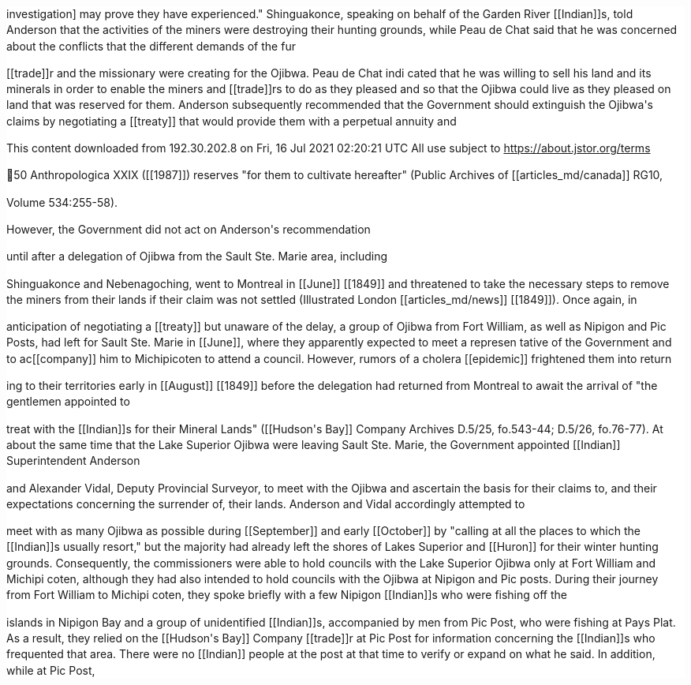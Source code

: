 investigation] may prove they have experienced." Shinguakonce, speaking
on behalf of the Garden River [[Indian]]s, told Anderson that the activities of the
miners were destroying their hunting grounds, while Peau de Chat said that
he was concerned about the conflicts that the different demands of the fur

[[trade]]r and the missionary were creating for the Ojibwa. Peau de Chat indi
cated that he was willing to sell his land and its minerals in order to enable
the miners and [[trade]]rs to do as they pleased and so that the Ojibwa could live
as they pleased on land that was reserved for them. Anderson subsequently
recommended that the Government should extinguish the Ojibwa's claims by
negotiating a [[treaty]] that would provide them with a perpetual annuity and

This content downloaded from
192.30.202.8 on Fri, 16 Jul 2021 02:20:21 UTC
All use subject to https://about.jstor.org/terms

50 Anthropologica XXIX ([[1987]])
reserves "for them to cultivate hereafter" (Public Archives of [[articles_md/canada]] RG10,

Volume 534:255-58).

However, the Government did not act on Anderson's recommendation

until after a delegation of Ojibwa from the Sault Ste. Marie area, including

Shinguakonce and Nebenagoching, went to Montreal in [[June]] [[1849]] and
threatened to take the necessary steps to remove the miners from their lands
if their claim was not settled (Illustrated London [[articles_md/news]] [[1849]]). Once again, in

anticipation of negotiating a [[treaty]] but unaware of the delay, a group of
Ojibwa from Fort William, as well as Nipigon and Pic Posts, had left for
Sault Ste. Marie in [[June]], where they apparently expected to meet a represen
tative of the Government and to ac[[company]] him to Michipicoten to attend a
council. However, rumors of a cholera [[epidemic]] frightened them into return

ing to their territories early in [[August]] [[1849]] before the delegation had
returned from Montreal to await the arrival of "the gentlemen appointed to

treat with the [[Indian]]s for their Mineral Lands" ([[Hudson's Bay]] Company
Archives D.5/25, fo.543-44; D.5/26, fo.76-77).
At about the same time that the Lake Superior Ojibwa were leaving
Sault Ste. Marie, the Government appointed [[Indian]] Superintendent Anderson

and Alexander Vidal, Deputy Provincial Surveyor, to meet with the Ojibwa
and ascertain the basis for their claims to, and their expectations concerning
the surrender of, their lands. Anderson and Vidal accordingly attempted to

meet with as many Ojibwa as possible during [[September]] and early [[October]]
by "calling at all the places to which the [[Indian]]s usually resort," but the
majority had already left the shores of Lakes Superior and [[Huron]] for their
winter hunting grounds. Consequently, the commissioners were able to hold
councils with the Lake Superior Ojibwa only at Fort William and Michipi
coten, although they had also intended to hold councils with the Ojibwa at
Nipigon and Pic posts. During their journey from Fort William to Michipi
coten, they spoke briefly with a few Nipigon [[Indian]]s who were fishing off the

islands in Nipigon Bay and a group of unidentified [[Indian]]s, accompanied by
men from Pic Post, who were fishing at Pays Plat. As a result, they relied on
the [[Hudson's Bay]] Company [[trade]]r at Pic Post for information concerning the
[[Indian]]s who frequented that area. There were no [[Indian]] people at the post at
that time to verify or expand on what he said. In addition, while at Pic Post,
